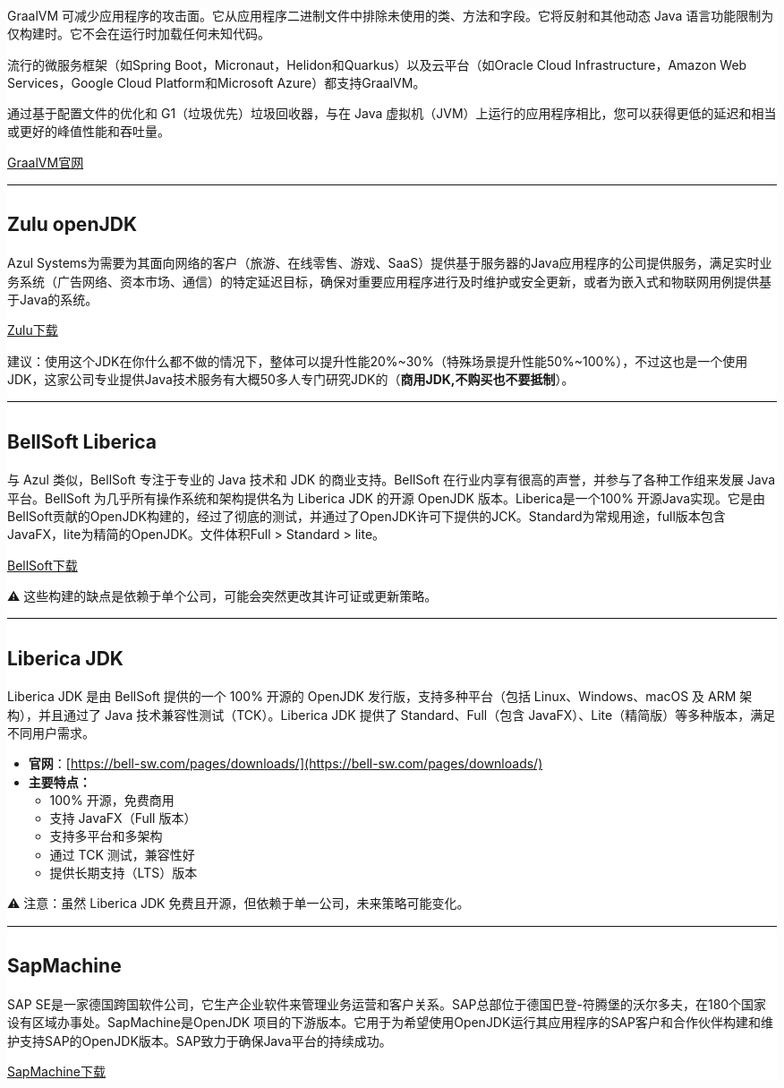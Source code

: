 GraalVM 可减少应用程序的攻击面。它从应用程序二进制文件中排除未使用的类、方法和字段。它将反射和其他动态 Java 语言功能限制为仅构建时。它不会在运行时加载任何未知代码。

流行的微服务框架（如Spring Boot，Micronaut，Helidon和Quarkus）以及云平台（如Oracle Cloud Infrastructure，Amazon Web Services，Google Cloud Platform和Microsoft Azure）都支持GraalVM。

通过基于配置文件的优化和 G1（垃圾优先）垃圾回收器，与在 Java 虚拟机（JVM）上运行的应用程序相比，您可以获得更低的延迟和相当或更好的峰值性能和吞吐量。

[GraalVM官网](https://www.graalvm.org)

---

## Zulu openJDK
Azul Systems为需要为其面向网络的客户（旅游、在线零售、游戏、SaaS）提供基于服务器的Java应用程序的公司提供服务，满足实时业务系统（广告网络、资本市场、通信）的特定延迟目标，确保对重要应用程序进行及时维护或安全更新，或者为嵌入式和物联网用例提供基于Java的系统。

[Zulu下载](https://www.azul.com/downloads/?package=jdk#zulu)

建议：使用这个JDK在你什么都不做的情况下，整体可以提升性能20%~30%（特殊场景提升性能50%~100%），不过这也是一个使用JDK，这家公司专业提供Java技术服务有大概50多人专门研究JDK的（**商用JDK,不购买也不要抵制**）。

---

## BellSoft Liberica
与 Azul 类似，BellSoft 专注于专业的 Java 技术和 JDK 的商业支持。BellSoft 在行业内享有很高的声誉，并参与了各种工作组来发展 Java 平台。BellSoft 为几乎所有操作系统和架构提供名为 Liberica JDK 的开源 OpenJDK 版本。Liberica是一个100% 开源Java实现。它是由BellSoft贡献的OpenJDK构建的，经过了彻底的测试，并通过了OpenJDK许可下提供的JCK。Standard为常规用途，full版本包含JavaFX，lite为精简的OpenJDK。文件体积Full > Standard > lite。

[BellSoft下载](https://bell-sw.com/pages/downloads/)

⚠️ 这些构建的缺点是依赖于单个公司，可能会突然更改其许可证或更新策略。

---

## Liberica JDK
Liberica JDK 是由 BellSoft 提供的一个 100% 开源的 OpenJDK 发行版，支持多种平台（包括 Linux、Windows、macOS 及 ARM 架构），并且通过了 Java 技术兼容性测试（TCK）。Liberica JDK 提供了 Standard、Full（包含 JavaFX）、Lite（精简版）等多种版本，满足不同用户需求。

- **官网**：[https://bell-sw.com/pages/downloads/](https://bell-sw.com/pages/downloads/)
- **主要特点：**
  - 100% 开源，免费商用
  - 支持 JavaFX（Full 版本）
  - 支持多平台和多架构
  - 通过 TCK 测试，兼容性好
  - 提供长期支持（LTS）版本

⚠️ 注意：虽然 Liberica JDK 免费且开源，但依赖于单一公司，未来策略可能变化。

---

## SapMachine
SAP SE是一家德国跨国软件公司，它生产企业软件来管理业务运营和客户关系。SAP总部位于德国巴登-符腾堡的沃尔多夫，在180个国家设有区域办事处。SapMachine是OpenJDK 项目的下游版本。它用于为希望使用OpenJDK运行其应用程序的SAP客户和合作伙伴构建和维护支持SAP的OpenJDK版本。SAP致力于确保Java平台的持续成功。

[SapMachine下载](https://sap.github.io/SapMachine)
